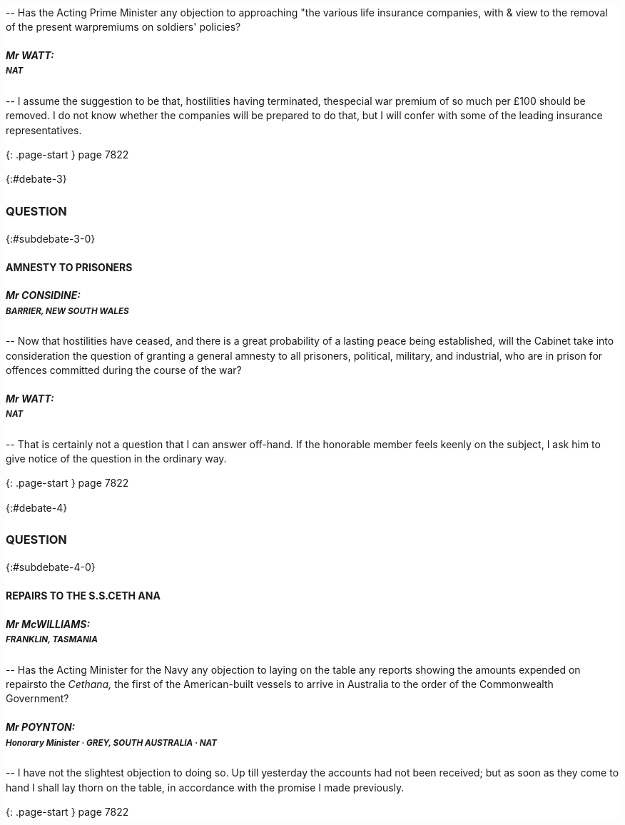 -- Has the Acting Prime Minister any objection to approaching "the various life insurance companies, with &amp; view to the removal of the present warpremiums on soldiers' policies? 

##### Mr WATT:<br><small class="text-muted">NAT</small>

-- I assume the suggestion to be that, hostilities having terminated, thespecial war premium of so much per £100 should be removed. I do not know whether the companies will be prepared to do that, but I will confer with some of the leading insurance representatives. 

{: .page-start }
page 7822

{:#debate-3}
### QUESTION

{:#subdebate-3-0}
#### AMNESTY TO PRISONERS

##### Mr CONSIDINE:<br><small class="text-muted">BARRIER, NEW SOUTH WALES</small>

-- Now that hostilities have ceased, and there is a great probability of a lasting peace being established, will the Cabinet take into consideration the question of granting a general amnesty to all prisoners, political, military, and industrial, who are in prison for offences committed during the course of the war? 

##### Mr WATT:<br><small class="text-muted">NAT</small>

-- That is certainly not a question that I can answer off-hand. If the honorable member feels keenly on the subject, I ask him to give notice of the question in the ordinary way. 

{: .page-start }
page 7822

{:#debate-4}
### QUESTION

{:#subdebate-4-0}
#### REPAIRS TO THE S.S.CETH ANA

##### Mr McWILLIAMS:<br><small class="text-muted">FRANKLIN, TASMANIA</small>

-- Has the Acting Minister for the Navy any objection to laying on the table any reports showing the amounts expended on repairsto the  *Cethana,*  the first of the American-built vessels to arrive in Australia to the order of the Commonwealth Government? 

##### Mr POYNTON:<br><small class="text-muted">Honorary Minister &middot; GREY, SOUTH AUSTRALIA &middot; NAT</small>

-- I have not the slightest objection to doing so. Up till yesterday the accounts had not been received; but as soon as they come to hand I shall lay thorn on the table, in accordance with the promise I made previously. 

{: .page-start }
page 7822
